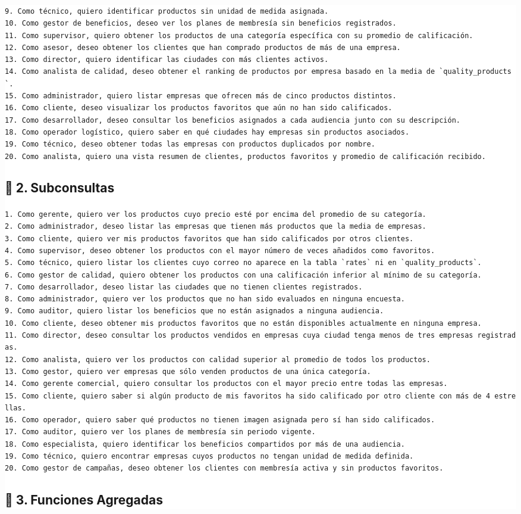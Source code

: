 ```
9. Como técnico, quiero identificar productos sin unidad de medida asignada.
10. Como gestor de beneficios, deseo ver los planes de membresía sin beneficios registrados.
11. Como supervisor, quiero obtener los productos de una categoría específica con su promedio de calificación.
12. Como asesor, deseo obtener los clientes que han comprado productos de más de una empresa.
13. Como director, quiero identificar las ciudades con más clientes activos.
14. Como analista de calidad, deseo obtener el ranking de productos por empresa basado en la media de `quality_products`.
15. Como administrador, quiero listar empresas que ofrecen más de cinco productos distintos.
16. Como cliente, deseo visualizar los productos favoritos que aún no han sido calificados.
17. Como desarrollador, deseo consultar los beneficios asignados a cada audiencia junto con su descripción.
18. Como operador logístico, quiero saber en qué ciudades hay empresas sin productos asociados.
19. Como técnico, deseo obtener todas las empresas con productos duplicados por nombre.
20. Como analista, quiero una vista resumen de clientes, productos favoritos y promedio de calificación recibido.
```

## 🔹 **2. Subconsultas**

```
1. Como gerente, quiero ver los productos cuyo precio esté por encima del promedio de su categoría.
2. Como administrador, deseo listar las empresas que tienen más productos que la media de empresas.
3. Como cliente, quiero ver mis productos favoritos que han sido calificados por otros clientes.
4. Como supervisor, deseo obtener los productos con el mayor número de veces añadidos como favoritos.
5. Como técnico, quiero listar los clientes cuyo correo no aparece en la tabla `rates` ni en `quality_products`.
6. Como gestor de calidad, quiero obtener los productos con una calificación inferior al mínimo de su categoría.
7. Como desarrollador, deseo listar las ciudades que no tienen clientes registrados.
8. Como administrador, quiero ver los productos que no han sido evaluados en ninguna encuesta.
9. Como auditor, quiero listar los beneficios que no están asignados a ninguna audiencia.
10. Como cliente, deseo obtener mis productos favoritos que no están disponibles actualmente en ninguna empresa.
11. Como director, deseo consultar los productos vendidos en empresas cuya ciudad tenga menos de tres empresas registradas.
12. Como analista, quiero ver los productos con calidad superior al promedio de todos los productos.
13. Como gestor, quiero ver empresas que sólo venden productos de una única categoría.
14. Como gerente comercial, quiero consultar los productos con el mayor precio entre todas las empresas.
15. Como cliente, quiero saber si algún producto de mis favoritos ha sido calificado por otro cliente con más de 4 estrellas.
16. Como operador, quiero saber qué productos no tienen imagen asignada pero sí han sido calificados.
17. Como auditor, quiero ver los planes de membresía sin periodo vigente.
18. Como especialista, quiero identificar los beneficios compartidos por más de una audiencia.
19. Como técnico, quiero encontrar empresas cuyos productos no tengan unidad de medida definida.
20. Como gestor de campañas, deseo obtener los clientes con membresía activa y sin productos favoritos.
```
## 🔹 **3. Funciones Agregadas**
